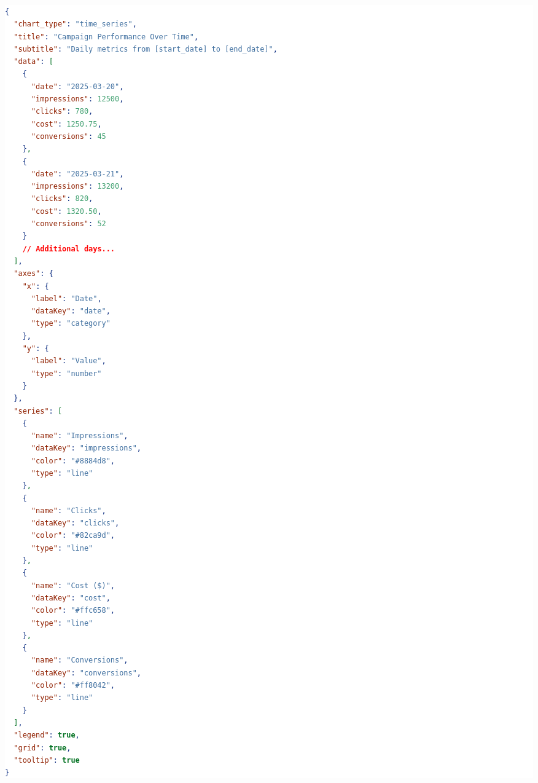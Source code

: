 ```json
{
  "chart_type": "time_series",
  "title": "Campaign Performance Over Time",
  "subtitle": "Daily metrics from [start_date] to [end_date]",
  "data": [
    {
      "date": "2025-03-20",
      "impressions": 12500,
      "clicks": 780,
      "cost": 1250.75,
      "conversions": 45
    },
    {
      "date": "2025-03-21",
      "impressions": 13200,
      "clicks": 820,
      "cost": 1320.50,
      "conversions": 52
    }
    // Additional days...
  ],
  "axes": {
    "x": {
      "label": "Date",
      "dataKey": "date",
      "type": "category"
    },
    "y": {
      "label": "Value",
      "type": "number"
    }
  },
  "series": [
    {
      "name": "Impressions",
      "dataKey": "impressions",
      "color": "#8884d8",
      "type": "line"
    },
    {
      "name": "Clicks",
      "dataKey": "clicks",
      "color": "#82ca9d",
      "type": "line"
    },
    {
      "name": "Cost ($)",
      "dataKey": "cost",
      "color": "#ffc658",
      "type": "line"
    },
    {
      "name": "Conversions",
      "dataKey": "conversions",
      "color": "#ff8042",
      "type": "line"
    }
  ],
  "legend": true,
  "grid": true,
  "tooltip": true
}
```